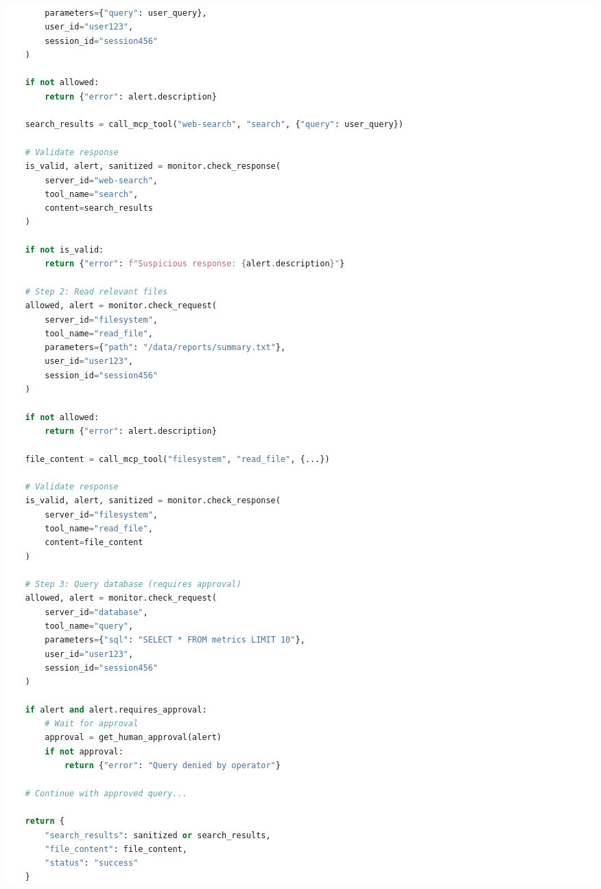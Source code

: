 ```python
        parameters={"query": user_query},
        user_id="user123",
        session_id="session456"
    )

    if not allowed:
        return {"error": alert.description}

    search_results = call_mcp_tool("web-search", "search", {"query": user_query})

    # Validate response
    is_valid, alert, sanitized = monitor.check_response(
        server_id="web-search",
        tool_name="search",
        content=search_results
    )

    if not is_valid:
        return {"error": f"Suspicious response: {alert.description}"}

    # Step 2: Read relevant files
    allowed, alert = monitor.check_request(
        server_id="filesystem",
        tool_name="read_file",
        parameters={"path": "/data/reports/summary.txt"},
        user_id="user123",
        session_id="session456"
    )

    if not allowed:
        return {"error": alert.description}

    file_content = call_mcp_tool("filesystem", "read_file", {...})

    # Validate response
    is_valid, alert, sanitized = monitor.check_response(
        server_id="filesystem",
        tool_name="read_file",
        content=file_content
    )

    # Step 3: Query database (requires approval)
    allowed, alert = monitor.check_request(
        server_id="database",
        tool_name="query",
        parameters={"sql": "SELECT * FROM metrics LIMIT 10"},
        user_id="user123",
        session_id="session456"
    )

    if alert and alert.requires_approval:
        # Wait for approval
        approval = get_human_approval(alert)
        if not approval:
            return {"error": "Query denied by operator"}

    # Continue with approved query...

    return {
        "search_results": sanitized or search_results,
        "file_content": file_content,
        "status": "success"
    }
```